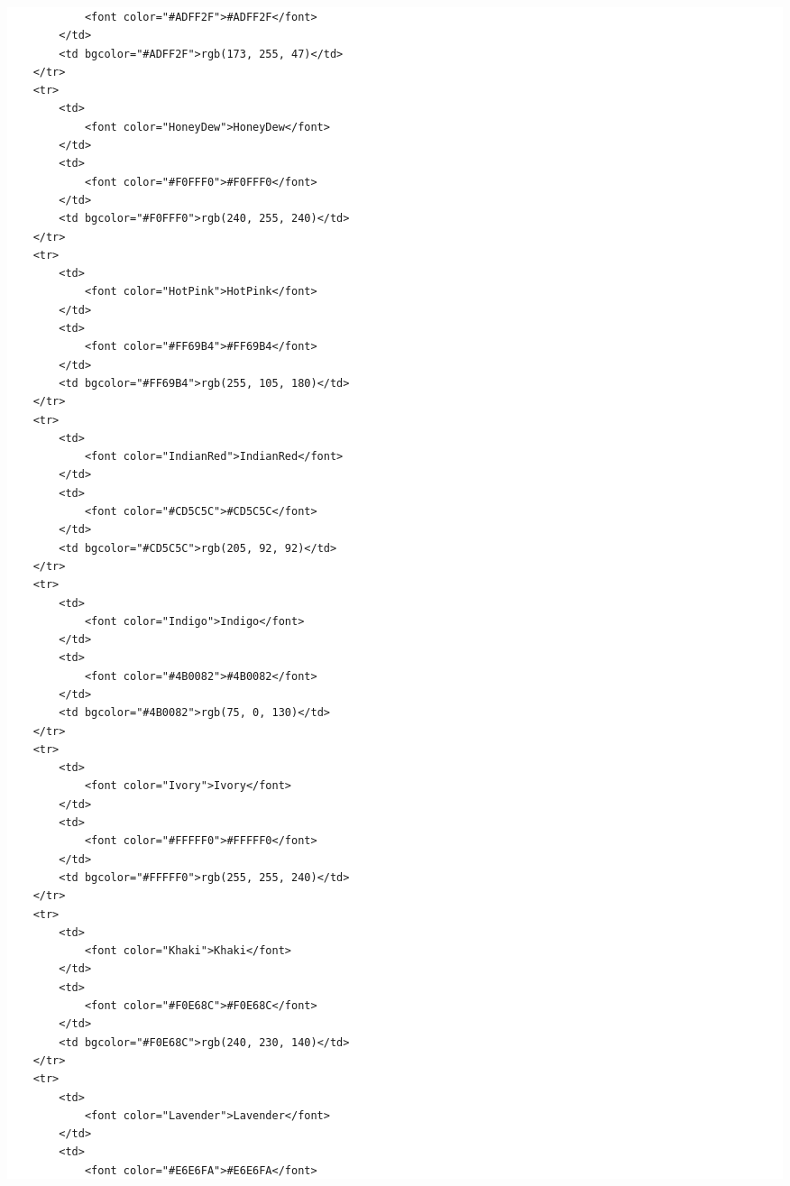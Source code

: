 				<font color="#ADFF2F">#ADFF2F</font>
			</td>
			<td bgcolor="#ADFF2F">rgb(173, 255, 47)</td>
		</tr>
		<tr>
			<td>
				<font color="HoneyDew">HoneyDew</font>
			</td>
			<td>
				<font color="#F0FFF0">#F0FFF0</font>
			</td>
			<td bgcolor="#F0FFF0">rgb(240, 255, 240)</td>
		</tr>
		<tr>
			<td>
				<font color="HotPink">HotPink</font>
			</td>
			<td>
				<font color="#FF69B4">#FF69B4</font>
			</td>
			<td bgcolor="#FF69B4">rgb(255, 105, 180)</td>
		</tr>
		<tr>
			<td>
				<font color="IndianRed">IndianRed</font>
			</td>
			<td>
				<font color="#CD5C5C">#CD5C5C</font>
			</td>
			<td bgcolor="#CD5C5C">rgb(205, 92, 92)</td>
		</tr>
		<tr>
			<td>
				<font color="Indigo">Indigo</font>
			</td>
			<td>
				<font color="#4B0082">#4B0082</font>
			</td>
			<td bgcolor="#4B0082">rgb(75, 0, 130)</td>
		</tr>
		<tr>
			<td>
				<font color="Ivory">Ivory</font>
			</td>
			<td>
				<font color="#FFFFF0">#FFFFF0</font>
			</td>
			<td bgcolor="#FFFFF0">rgb(255, 255, 240)</td>
		</tr>
		<tr>
			<td>
				<font color="Khaki">Khaki</font>
			</td>
			<td>
				<font color="#F0E68C">#F0E68C</font>
			</td>
			<td bgcolor="#F0E68C">rgb(240, 230, 140)</td>
		</tr>
		<tr>
			<td>
				<font color="Lavender">Lavender</font>
			</td>
			<td>
				<font color="#E6E6FA">#E6E6FA</font>